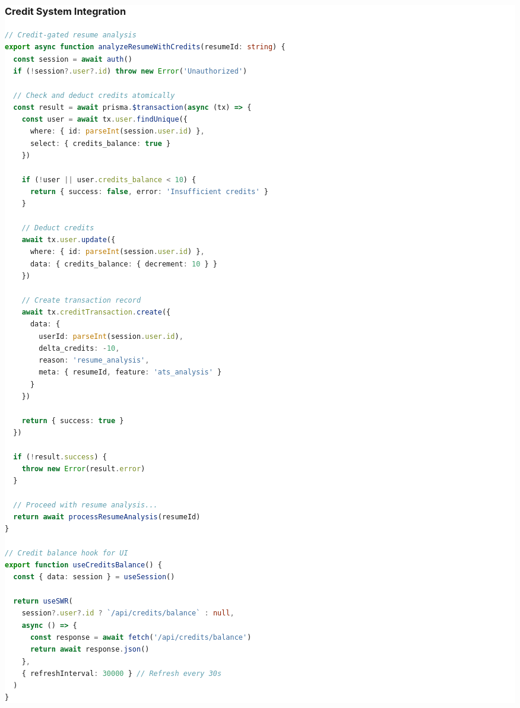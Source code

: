 ### Credit System Integration
```typescript
// Credit-gated resume analysis
export async function analyzeResumeWithCredits(resumeId: string) {
  const session = await auth()
  if (!session?.user?.id) throw new Error('Unauthorized')
  
  // Check and deduct credits atomically
  const result = await prisma.$transaction(async (tx) => {
    const user = await tx.user.findUnique({
      where: { id: parseInt(session.user.id) },
      select: { credits_balance: true }
    })
    
    if (!user || user.credits_balance < 10) {
      return { success: false, error: 'Insufficient credits' }
    }
    
    // Deduct credits
    await tx.user.update({
      where: { id: parseInt(session.user.id) },
      data: { credits_balance: { decrement: 10 } }
    })
    
    // Create transaction record
    await tx.creditTransaction.create({
      data: {
        userId: parseInt(session.user.id),
        delta_credits: -10,
        reason: 'resume_analysis',
        meta: { resumeId, feature: 'ats_analysis' }
      }
    })
    
    return { success: true }
  })
  
  if (!result.success) {
    throw new Error(result.error)
  }
  
  // Proceed with resume analysis...
  return await processResumeAnalysis(resumeId)
}

// Credit balance hook for UI
export function useCreditsBalance() {
  const { data: session } = useSession()
  
  return useSWR(
    session?.user?.id ? `/api/credits/balance` : null,
    async () => {
      const response = await fetch('/api/credits/balance')
      return await response.json()
    },
    { refreshInterval: 30000 } // Refresh every 30s
  )
}
```
